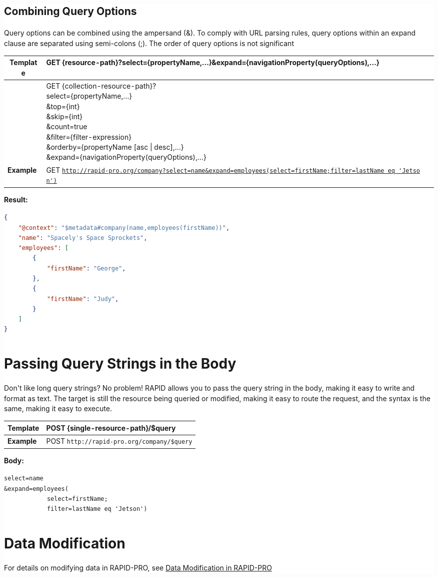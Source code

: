 ## Combining Query Options

Query options can be combined using the ampersand (&). To comply with URL parsing rules, query options within an expand clause are separated using semi-colons (;). The order of query options is not significant
 
|Template| GET {resource-path}?select={propertyName,…}&expand={navigationProperty(queryOptions),…}  
|----------|:---------------------------------------------------|
| |  GET {collection-resource-path}?<br>  select={propertyName,…}<br>  &top={int}<br>  &skip={int}<br>  &count=true<br>  &filter={filter-expression}<br>  &orderby={propertyName [asc \| desc],…}<br>  &expand={navigationProperty(queryOptions),…}  
|**Example**| GET  [`http://rapid-pro.org/company?select=name&expand=employees(select=firstName;filter=lastName eq 'Jetson')`](https://jetsons.azurewebsites.net/company?select=name&expand=employees(select=firstName;filter=lastName%20eq%20'Jetson'))  

  **Result:**

```json
{
    "@context": "$metadata#company(name,employees(firstName))",
    "name": "Spacely's Space Sprockets",
    "employees": [
        {
            "firstName": "George",
        },
        {
            "firstName": "Judy",
        }
    ] 
}
```

# Passing Query Strings in the Body

Don't like long query strings? No problem! RAPID allows you to pass the query string in the body, making it easy to write and format as text. The target is still the resource being queried or modified, making it easy to route the request, and the syntax is the same, making it easy to execute.
 
| Template| POST {single-resource-path}/$query               |
|----------| :---------------------------------------------------|
| **Example**| POST  `http://rapid-pro.org/company/$query`    |

  **Body:**


    select=name
    &expand=employees(
                select=firstName;
                filter=lastName eq 'Jetson')  


# Data Modification
For details on modifying data in RAPID-PRO, see [Data Modification in RAPID-PRO](rapid-pro-data_modification.md)
